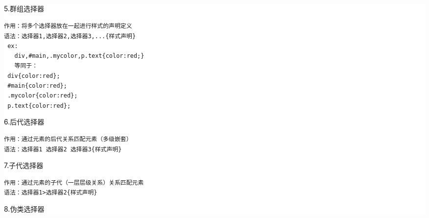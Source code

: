 </code></pre>
<p>5.群组选择器</p>
<div class="widget-codetool" style="display:none;">
      <div class="widget-codetool--inner">
      <span class="selectCode code-tool" data-toggle="tooltip" data-placement="top" title="" data-original-title="全选"></span>
      <span type="button" class="copyCode code-tool" data-toggle="tooltip" data-placement="top" data-clipboard-text="作用：将多个选择器放在一起进行样式的声明定义
语法：选择器1,选择器2,选择器3,...{样式声明}
 ex:
   div,#main,.mycolor,p.text{color:red;}
   等同于：
 div{color:red};
 #main{color:red};
 .mycolor{color:red};
 p.text{color:red};" title="" data-original-title="复制"></span>
      <span type="button" class="saveToNote code-tool" data-toggle="tooltip" data-placement="top" title="" data-original-title="放进笔记"></span>
      </div>
      </div><pre class="hljs stylus"><code>作用：将多个选择器放在一起进行样式的声明定义
语法：选择器<span class="hljs-number">1</span>,选择器<span class="hljs-number">2</span>,选择器<span class="hljs-number">3</span>,...{样式声明}
 ex:
   <span class="hljs-selector-tag">div</span>,<span class="hljs-selector-id">#main</span>,<span class="hljs-selector-class">.mycolor</span>,<span class="hljs-selector-tag">p</span>.text{<span class="hljs-attribute">color</span>:red;}
   等同于：
 div{<span class="hljs-attribute">color</span>:red};
 #main{<span class="hljs-attribute">color</span>:red};
 .mycolor{<span class="hljs-attribute">color</span>:red};
 <span class="hljs-selector-tag">p</span>.text{<span class="hljs-attribute">color</span>:red};</code></pre>
<p>6.后代选择器</p>
<div class="widget-codetool" style="display:none;">
      <div class="widget-codetool--inner">
      <span class="selectCode code-tool" data-toggle="tooltip" data-placement="top" title="" data-original-title="全选"></span>
      <span type="button" class="copyCode code-tool" data-toggle="tooltip" data-placement="top" data-clipboard-text="作用：通过元素的后代关系匹配元素（多级嵌套）
语法：选择器1 选择器2 选择器3{样式声明}" title="" data-original-title="复制"></span>
      <span type="button" class="saveToNote code-tool" data-toggle="tooltip" data-placement="top" title="" data-original-title="放进笔记"></span>
      </div>
      </div><pre class="hljs lsl"><code>作用：通过元素的后代关系匹配元素（多级嵌套）
语法：选择器<span class="hljs-number">1</span> 选择器<span class="hljs-number">2</span> 选择器<span class="hljs-number">3</span>{样式声明}</code></pre>
<p>7.子代选择器</p>
<div class="widget-codetool" style="display:none;">
      <div class="widget-codetool--inner">
      <span class="selectCode code-tool" data-toggle="tooltip" data-placement="top" title="" data-original-title="全选"></span>
      <span type="button" class="copyCode code-tool" data-toggle="tooltip" data-placement="top" data-clipboard-text="作用：通过元素的子代（一层层级关系）关系匹配元素
语法：选择器1>选择器2{样式声明}" title="" data-original-title="复制"></span>
      <span type="button" class="saveToNote code-tool" data-toggle="tooltip" data-placement="top" title="" data-original-title="放进笔记"></span>
      </div>
      </div><pre class="hljs lsl"><code>作用：通过元素的子代（一层层级关系）关系匹配元素
语法：选择器<span class="hljs-number">1</span>&gt;选择器<span class="hljs-number">2</span>{样式声明}</code></pre>
<p>8.伪类选择器</p>
<div class="widget-codetool" style="display:none;">
      <div class="widget-codetool--inner">